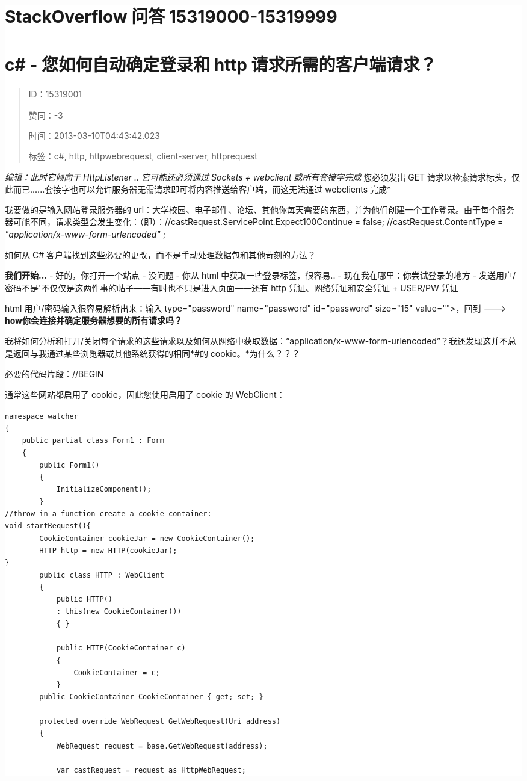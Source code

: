# StackOverflow 问答 15319000-15319999

# c# - 您如何自动确定登录和 http 请求所需的客户端请求？

> ID：15319001
> 
> 赞同：-3
> 
> 时间：2013-03-10T04:43:42.023
> 
> 标签：c#, http, httpwebrequest, client-server, httprequest

*编辑：此时它倾向于 HttpListener .. 它可能还必须通过 Sockets + webclient 或所有套接字完成* 您必须发出 GET 请求以检索请求标头，仅此而已......套接字也可以允许服务器无需请求即可将内容推送给客户端，而这无法通过 webclients 完成*

我要做的是输入网站登录服务器的 url：大学校园、电子邮件、论坛、其他你每天需要的东西，并为他们创建一个工作登录。由于每个服务器可能不同，请求类型会发生变化：（即）：//castRequest.ServicePoint.Expect100Continue = false; //castRequest.ContentType = *"application/x-www-form-urlencoded"* ;

如何从 C# 客户端找到这些必要的更改，而不是手动处理数据包和其他苛刻的方法？

**我们开始...** - 好的，你打开一个站点 - 没问题 - 你从 html 中获取一些登录标签，很容易.. - 现在我在哪里：你尝试登录的地方 - 发送用户/密码不是'不仅仅是这两件事的帖子——有时也不只是进入页面——还有 http 凭证、网络凭证和安全凭证 + USER/PW 凭证

html 用户/密码输入很容易解析出来：输入 type="password" name="password" id="password" size="15" value="">，回到 ---> **how你会连接并确定服务器想要的所有请求吗？**

我将如何分析和打开/关闭每个请求的这些请求以及如何从网络中获取数据：“application/x-www-form-urlencoded”？我还发现这并不总是返回与我通过某些浏览器或其他系统获得的相同*#的 cookie。*为什么？？？

必要的代码片段：//BEGIN

通常这些网站都启用了 cookie，因此您使用启用了 cookie 的 WebClient：

```
namespace watcher
{
    public partial class Form1 : Form
    {
        public Form1()
        {
            InitializeComponent();
        }
//throw in a function create a cookie container:
void startRequest(){
        CookieContainer cookieJar = new CookieContainer();
        HTTP http = new HTTP(cookieJar);
}
        public class HTTP : WebClient
        {
            public HTTP()
            : this(new CookieContainer())
            { }

            public HTTP(CookieContainer c)
            {
                CookieContainer = c;
            }
        public CookieContainer CookieContainer { get; set; }

        protected override WebRequest GetWebRequest(Uri address)
        {
            WebRequest request = base.GetWebRequest(address);

            var castRequest = request as HttpWebRequest;
```